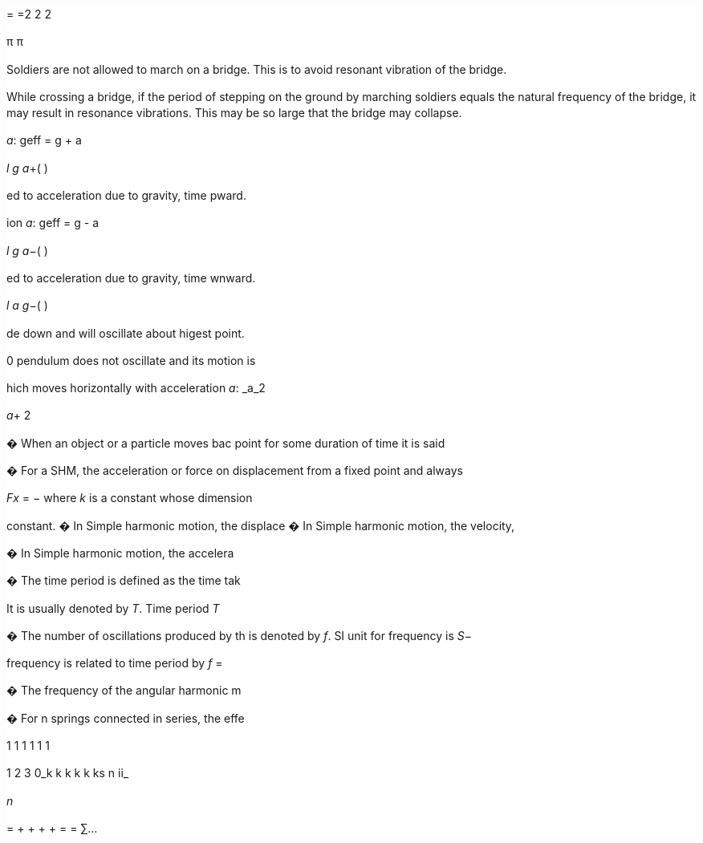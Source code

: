 \= =2 2 2

π π

Soldiers are not allowed to march on a bridge. This is to avoid resonant vibration of the bridge.

While crossing a bridge, if the period of stepping on the ground by marching soldiers equals the natural frequency of the bridge, it may result in resonance vibrations. This may be so large that the bridge may collapse.  

_a_: geff = g + a

_l g a_+( )

ed to acceleration due to gravity, time pward.

ion _a_: geff = g - a

_l g a_−( )

ed to acceleration due to gravity, time wnward.

_l a g_−( )

de down and will oscillate about higest point.

0 pendulum does not oscillate and its motion is

hich moves horizontally with acceleration _a_: _a_2

_a_\+ 2




  

� When an object or a particle moves bac point for some duration of time it is said

� For a SHM, the acceleration or force on displacement from a fixed point and always

_Fx_ = − where _k_ is a constant whose dimension

constant. � In Simple harmonic motion, the displace � In Simple harmonic motion, the velocity,

� In Simple harmonic motion, the accelera

� The time period is defined as the time tak

It is usually denoted by _T_. Time period _T_

� The number of oscillations produced by th is denoted by _f_. SI unit for frequency is _S_−

frequency is related to time period by _f_ \=

� The frequency of the angular harmonic m

� For n springs connected in series, the effe

1 1 1 1 1 1

1 2 3 0_k k k k k ks n ii_

_n_

\= + + + + = = ∑...

